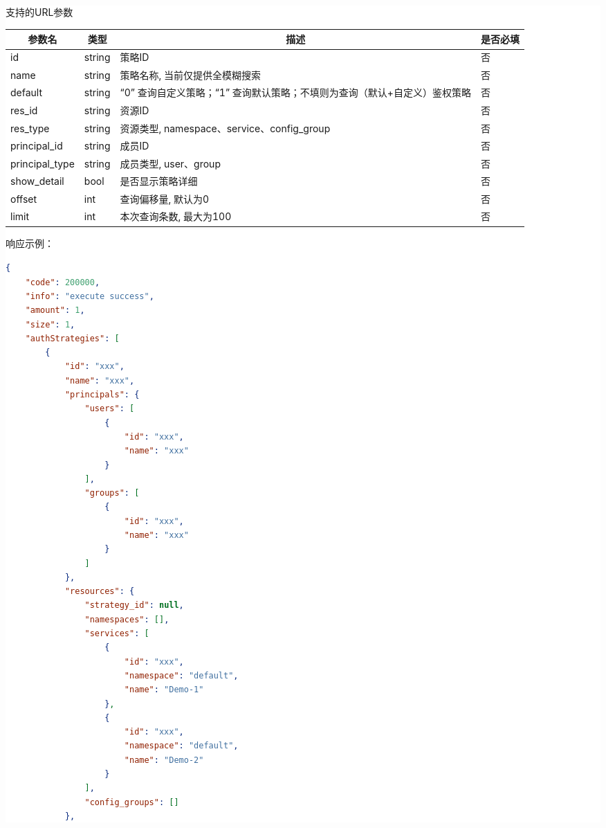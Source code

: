 支持的URL参数

| 参数名         | 类型   | 描述                                                                  | 是否必填 |
|----------------|--------|---------------------------------------------------------------------|---------|
| id             | string | 策略ID                                                                | 否       |
| name           | string | 策略名称, 当前仅提供全模糊搜索                                        | 否       |
| default        | string | “0” 查询自定义策略；“1” 查询默认策略；不填则为查询（默认+自定义）鉴权策略 | 否       |
| res_id         | string | 资源ID                                                                | 否       |
| res_type       | string | 资源类型, namespace、service、config_group                              | 否       |
| principal_id   | string | 成员ID                                                                | 否       |
| principal_type | string | 成员类型, user、group                                                  | 否       |
| show_detail    | bool   | 是否显示策略详细                                                      | 否       |
| offset         | int    | 查询偏移量, 默认为0                                                   | 否       |
| limit          | int    | 本次查询条数, 最大为100                                               | 否       |


响应示例：

```json
{
    "code": 200000,
    "info": "execute success",
    "amount": 1,
    "size": 1,
    "authStrategies": [
        {
            "id": "xxx",
            "name": "xxx",
            "principals": {
                "users": [
                    {
                        "id": "xxx",
                        "name": "xxx"
                    }
                ],
                "groups": [
                    {
                        "id": "xxx",
                        "name": "xxx"
                    }
                ]
            },
            "resources": {
                "strategy_id": null,
                "namespaces": [],
                "services": [
                    {
                        "id": "xxx",
                        "namespace": "default",
                        "name": "Demo-1"
                    },
                    {
                        "id": "xxx",
                        "namespace": "default",
                        "name": "Demo-2"
                    }
                ],
                "config_groups": []
            },
```
